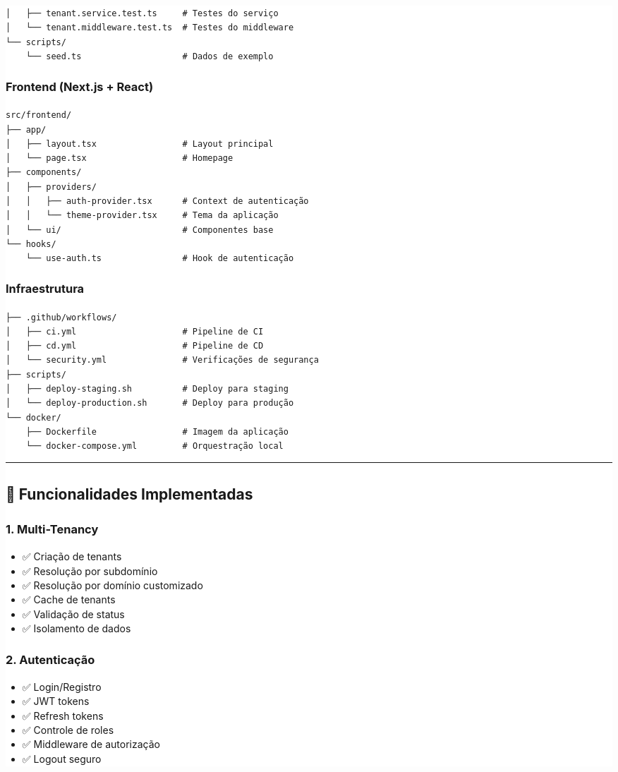 ```
│   ├── tenant.service.test.ts     # Testes do serviço
│   └── tenant.middleware.test.ts  # Testes do middleware
└── scripts/
    └── seed.ts                    # Dados de exemplo
```

### Frontend (Next.js + React)
```
src/frontend/
├── app/
│   ├── layout.tsx                 # Layout principal
│   └── page.tsx                   # Homepage
├── components/
│   ├── providers/
│   │   ├── auth-provider.tsx      # Context de autenticação
│   │   └── theme-provider.tsx     # Tema da aplicação
│   └── ui/                        # Componentes base
└── hooks/
    └── use-auth.ts                # Hook de autenticação
```

### Infraestrutura
```
├── .github/workflows/
│   ├── ci.yml                     # Pipeline de CI
│   ├── cd.yml                     # Pipeline de CD
│   └── security.yml               # Verificações de segurança
├── scripts/
│   ├── deploy-staging.sh          # Deploy para staging
│   └── deploy-production.sh       # Deploy para produção
└── docker/
    ├── Dockerfile                 # Imagem da aplicação
    └── docker-compose.yml         # Orquestração local
```

---

## 🔧 Funcionalidades Implementadas

### 1. Multi-Tenancy
- ✅ Criação de tenants
- ✅ Resolução por subdomínio
- ✅ Resolução por domínio customizado
- ✅ Cache de tenants
- ✅ Validação de status
- ✅ Isolamento de dados

### 2. Autenticação
- ✅ Login/Registro
- ✅ JWT tokens
- ✅ Refresh tokens
- ✅ Controle de roles
- ✅ Middleware de autorização
- ✅ Logout seguro
